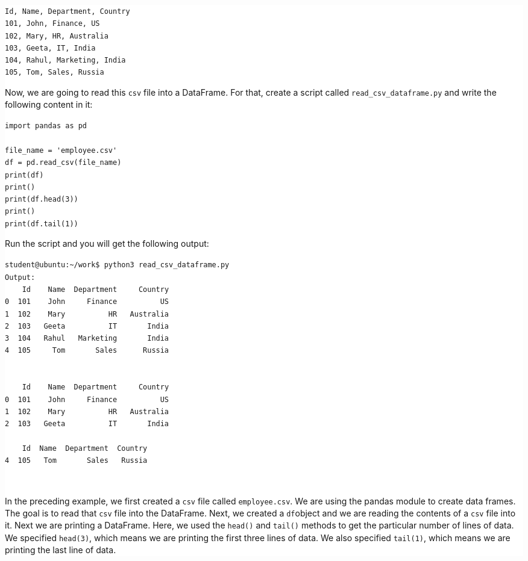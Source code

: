 
```
Id, Name, Department, Country
101, John, Finance, US
102, Mary, HR, Australia
103, Geeta, IT, India
104, Rahul, Marketing, India
105, Tom, Sales, Russia
```

Now, we are going to read this `csv` file into a DataFrame.
For that, create a script called `read_csv_dataframe.py` and
write the following content in it:


```
import pandas as pd

file_name = 'employee.csv'
df = pd.read_csv(file_name)
print(df)
print()
print(df.head(3))
print()
print(df.tail(1))
```

Run the script and you will get the following output:


```
student@ubuntu:~/work$ python3 read_csv_dataframe.py
Output:
    Id    Name  Department     Country
0  101    John     Finance          US
1  102    Mary          HR   Australia
2  103   Geeta          IT       India
3  104   Rahul   Marketing       India
4  105     Tom       Sales      Russia


    Id    Name  Department     Country
0  101    John     Finance          US
1  102    Mary          HR   Australia
2  103   Geeta          IT       India

    Id  Name  Department  Country
4  105   Tom       Sales   Russia
```

 

In the preceding example, we first created a `csv` file
called `employee.csv`. We are using the pandas module to
create data frames. The goal is to read that `csv` file into
the DataFrame. Next, we created a `df`object and we are
reading the contents of a `csv` file into it. Next we are
printing a DataFrame. Here, we used the `head()` and
`tail()` methods to get the particular number of lines of
data. We specified `head(3)`, which means we are printing the
first three lines of data. We also specified `tail(1)`, which
means we are printing the last line of data.
